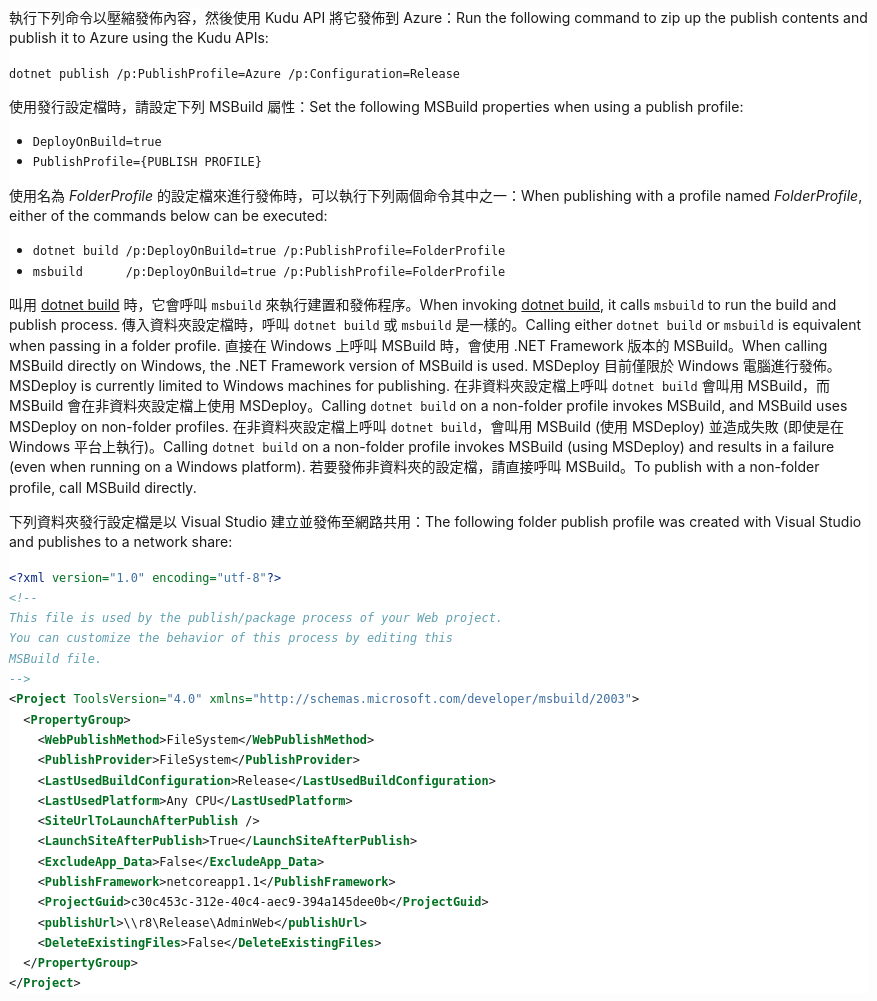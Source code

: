 <span data-ttu-id="c919f-215">執行下列命令以壓縮發佈內容，然後使用 Kudu API 將它發佈到 Azure：</span><span class="sxs-lookup"><span data-stu-id="c919f-215">Run the following command to zip up the publish contents and publish it to Azure using the Kudu APIs:</span></span>

```console
dotnet publish /p:PublishProfile=Azure /p:Configuration=Release
```

<span data-ttu-id="c919f-216">使用發行設定檔時，請設定下列 MSBuild 屬性：</span><span class="sxs-lookup"><span data-stu-id="c919f-216">Set the following MSBuild properties when using a publish profile:</span></span>

* `DeployOnBuild=true`
* `PublishProfile={PUBLISH PROFILE}`

<span data-ttu-id="c919f-217">使用名為 *FolderProfile* 的設定檔來進行發佈時，可以執行下列兩個命令其中之一：</span><span class="sxs-lookup"><span data-stu-id="c919f-217">When publishing with a profile named *FolderProfile*, either of the commands below can be executed:</span></span>

* `dotnet build /p:DeployOnBuild=true /p:PublishProfile=FolderProfile`
* `msbuild      /p:DeployOnBuild=true /p:PublishProfile=FolderProfile`

<span data-ttu-id="c919f-218">叫用 [dotnet build](/dotnet/core/tools/dotnet-build) 時，它會呼叫 `msbuild` 來執行建置和發佈程序。</span><span class="sxs-lookup"><span data-stu-id="c919f-218">When invoking [dotnet build](/dotnet/core/tools/dotnet-build), it calls `msbuild` to run the build and publish process.</span></span> <span data-ttu-id="c919f-219">傳入資料夾設定檔時，呼叫 `dotnet build` 或 `msbuild` 是一樣的。</span><span class="sxs-lookup"><span data-stu-id="c919f-219">Calling either `dotnet build` or `msbuild` is equivalent when passing in a folder profile.</span></span> <span data-ttu-id="c919f-220">直接在 Windows 上呼叫 MSBuild 時，會使用 .NET Framework 版本的 MSBuild。</span><span class="sxs-lookup"><span data-stu-id="c919f-220">When calling MSBuild directly on Windows, the .NET Framework version of MSBuild is used.</span></span> <span data-ttu-id="c919f-221">MSDeploy 目前僅限於 Windows 電腦進行發佈。</span><span class="sxs-lookup"><span data-stu-id="c919f-221">MSDeploy is currently limited to Windows machines for publishing.</span></span> <span data-ttu-id="c919f-222">在非資料夾設定檔上呼叫 `dotnet build` 會叫用 MSBuild，而 MSBuild 會在非資料夾設定檔上使用 MSDeploy。</span><span class="sxs-lookup"><span data-stu-id="c919f-222">Calling `dotnet build` on a non-folder profile invokes MSBuild, and MSBuild uses MSDeploy on non-folder profiles.</span></span> <span data-ttu-id="c919f-223">在非資料夾設定檔上呼叫 `dotnet build`，會叫用 MSBuild (使用 MSDeploy) 並造成失敗 (即使是在 Windows 平台上執行)。</span><span class="sxs-lookup"><span data-stu-id="c919f-223">Calling `dotnet build` on a non-folder profile invokes MSBuild (using MSDeploy) and results in a failure (even when running on a Windows platform).</span></span> <span data-ttu-id="c919f-224">若要發佈非資料夾的設定檔，請直接呼叫 MSBuild。</span><span class="sxs-lookup"><span data-stu-id="c919f-224">To publish with a non-folder profile, call MSBuild directly.</span></span>

<span data-ttu-id="c919f-225">下列資料夾發行設定檔是以 Visual Studio 建立並發佈至網路共用：</span><span class="sxs-lookup"><span data-stu-id="c919f-225">The following folder publish profile was created with Visual Studio and publishes to a network share:</span></span>

```xml
<?xml version="1.0" encoding="utf-8"?>
<!--
This file is used by the publish/package process of your Web project.
You can customize the behavior of this process by editing this 
MSBuild file.
-->
<Project ToolsVersion="4.0" xmlns="http://schemas.microsoft.com/developer/msbuild/2003">
  <PropertyGroup>
    <WebPublishMethod>FileSystem</WebPublishMethod>
    <PublishProvider>FileSystem</PublishProvider>
    <LastUsedBuildConfiguration>Release</LastUsedBuildConfiguration>
    <LastUsedPlatform>Any CPU</LastUsedPlatform>
    <SiteUrlToLaunchAfterPublish />
    <LaunchSiteAfterPublish>True</LaunchSiteAfterPublish>
    <ExcludeApp_Data>False</ExcludeApp_Data>
    <PublishFramework>netcoreapp1.1</PublishFramework>
    <ProjectGuid>c30c453c-312e-40c4-aec9-394a145dee0b</ProjectGuid>
    <publishUrl>\\r8\Release\AdminWeb</publishUrl>
    <DeleteExistingFiles>False</DeleteExistingFiles>
  </PropertyGroup>
</Project>
```